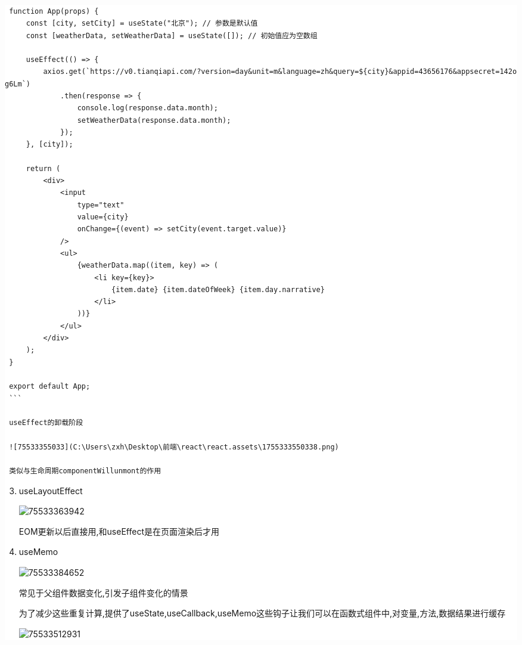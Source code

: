      function App(props) {
         const [city, setCity] = useState("北京"); // 参数是默认值
         const [weatherData, setWeatherData] = useState([]); // 初始值应为空数组

         useEffect(() => {
             axios.get(`https://v0.tianqiapi.com/?version=day&unit=m&language=zh&query=${city}&appid=43656176&appsecret=142og6Lm`)
                 .then(response => {
                     console.log(response.data.month);
                     setWeatherData(response.data.month);
                 });
         }, [city]);

         return (
             <div>
                 <input 
                     type="text" 
                     value={city} 
                     onChange={(event) => setCity(event.target.value)}
                 />
                 <ul>
                     {weatherData.map((item, key) => (
                         <li key={key}>
                             {item.date} {item.dateOfWeek} {item.day.narrative}
                         </li>
                     ))}
                 </ul>
             </div>
         );
     }

     export default App;
     ```

     useEffect的卸载阶段

     ![75533355033](C:\Users\zxh\Desktop\前端\react\react.assets\1755333550338.png)

     类似与生命周期componentWillunmont的作用

  3. useLayoutEffect

     ![75533363942](C:\Users\zxh\Desktop\前端\react\react.assets\1755333639426.png)

     EOM更新以后直接用,和useEffect是在页面渲染后才用

  4. useMemo

     ![75533384652](C:\Users\zxh\Desktop\前端\react\react.assets\1755333846527.png)

      常见于父组件数据变化,引发子组件变化的情景

      为了减少这些重复计算,提供了useState,useCallback,useMemo这些钩子让我们可以在函数式组件中,对变量,方法,数据结果进行缓存

     ![75533512931](C:\Users\zxh\Desktop\前端\react\react.assets\1755335129318.png)
